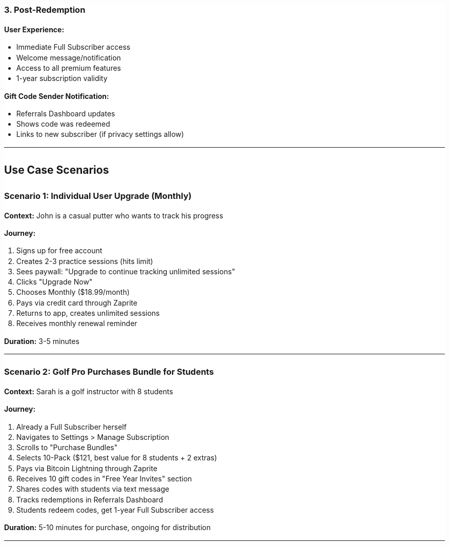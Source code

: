 ### 3. Post-Redemption

**User Experience:**
- Immediate Full Subscriber access
- Welcome message/notification
- Access to all premium features
- 1-year subscription validity

**Gift Code Sender Notification:**
- Referrals Dashboard updates
- Shows code was redeemed
- Links to new subscriber (if privacy settings allow)

---

## Use Case Scenarios

### Scenario 1: Individual User Upgrade (Monthly)

**Context:** John is a casual putter who wants to track his progress

**Journey:**
1. Signs up for free account
2. Creates 2-3 practice sessions (hits limit)
3. Sees paywall: "Upgrade to continue tracking unlimited sessions"
4. Clicks "Upgrade Now"
5. Chooses Monthly ($18.99/month)
6. Pays via credit card through Zaprite
7. Returns to app, creates unlimited sessions
8. Receives monthly renewal reminder

**Duration:** 3-5 minutes

---

### Scenario 2: Golf Pro Purchases Bundle for Students

**Context:** Sarah is a golf instructor with 8 students

**Journey:**
1. Already a Full Subscriber herself
2. Navigates to Settings > Manage Subscription
3. Scrolls to "Purchase Bundles"
4. Selects 10-Pack ($121, best value for 8 students + 2 extras)
5. Pays via Bitcoin Lightning through Zaprite
6. Receives 10 gift codes in "Free Year Invites" section
7. Shares codes with students via text message
8. Tracks redemptions in Referrals Dashboard
9. Students redeem codes, get 1-year Full Subscriber access

**Duration:** 5-10 minutes for purchase, ongoing for distribution

---
